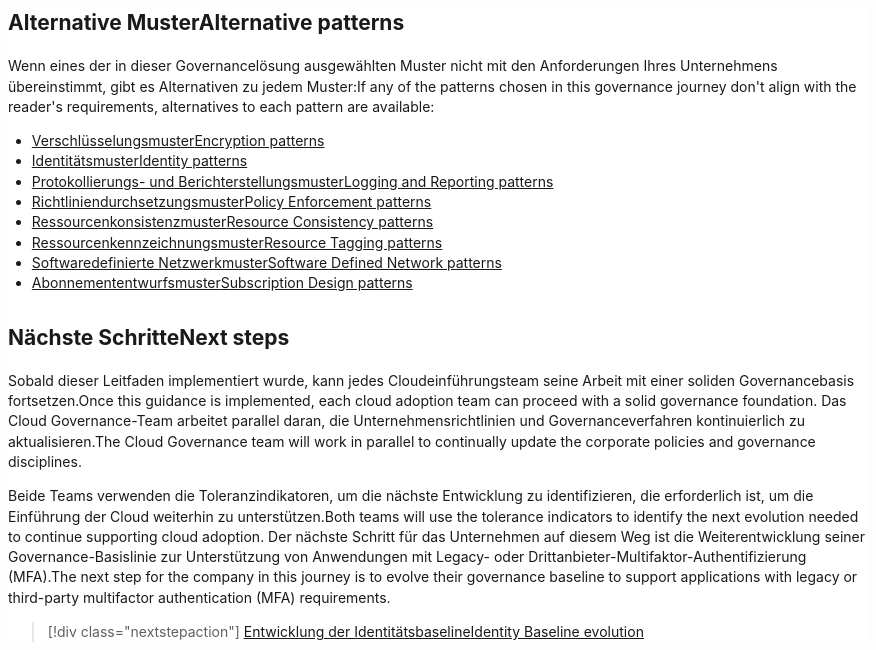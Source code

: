 ## <a name="alternative-patterns"></a><span data-ttu-id="ed15c-189">Alternative Muster</span><span class="sxs-lookup"><span data-stu-id="ed15c-189">Alternative patterns</span></span>

<span data-ttu-id="ed15c-190">Wenn eines der in dieser Governancelösung ausgewählten Muster nicht mit den Anforderungen Ihres Unternehmens übereinstimmt, gibt es Alternativen zu jedem Muster:</span><span class="sxs-lookup"><span data-stu-id="ed15c-190">If any of the patterns chosen in this governance journey don't align with the reader's requirements, alternatives to each pattern are available:</span></span>

- [<span data-ttu-id="ed15c-191">Verschlüsselungsmuster</span><span class="sxs-lookup"><span data-stu-id="ed15c-191">Encryption patterns</span></span>](../../../decision-guides/encryption/overview.md)
- [<span data-ttu-id="ed15c-192">Identitätsmuster</span><span class="sxs-lookup"><span data-stu-id="ed15c-192">Identity patterns</span></span>](../../../decision-guides/identity/overview.md)
- [<span data-ttu-id="ed15c-193">Protokollierungs- und Berichterstellungsmuster</span><span class="sxs-lookup"><span data-stu-id="ed15c-193">Logging and Reporting patterns</span></span>](../../../decision-guides/log-and-report/overview.md)
- [<span data-ttu-id="ed15c-194">Richtliniendurchsetzungsmuster</span><span class="sxs-lookup"><span data-stu-id="ed15c-194">Policy Enforcement patterns</span></span>](../../../decision-guides/policy-enforcement/overview.md)
- [<span data-ttu-id="ed15c-195">Ressourcenkonsistenzmuster</span><span class="sxs-lookup"><span data-stu-id="ed15c-195">Resource Consistency patterns</span></span>](../../../decision-guides/resource-consistency/overview.md)
- [<span data-ttu-id="ed15c-196">Ressourcenkennzeichnungsmuster</span><span class="sxs-lookup"><span data-stu-id="ed15c-196">Resource Tagging patterns</span></span>](../../../decision-guides/resource-tagging/overview.md)
- [<span data-ttu-id="ed15c-197">Softwaredefinierte Netzwerkmuster</span><span class="sxs-lookup"><span data-stu-id="ed15c-197">Software Defined Network patterns</span></span>](../../../decision-guides/software-defined-network/overview.md)
- [<span data-ttu-id="ed15c-198">Abonnemententwurfsmuster</span><span class="sxs-lookup"><span data-stu-id="ed15c-198">Subscription Design patterns</span></span>](../../../decision-guides/subscriptions/overview.md)

## <a name="next-steps"></a><span data-ttu-id="ed15c-199">Nächste Schritte</span><span class="sxs-lookup"><span data-stu-id="ed15c-199">Next steps</span></span>

<span data-ttu-id="ed15c-200">Sobald dieser Leitfaden implementiert wurde, kann jedes Cloudeinführungsteam seine Arbeit mit einer soliden Governancebasis fortsetzen.</span><span class="sxs-lookup"><span data-stu-id="ed15c-200">Once this guidance is implemented, each cloud adoption team can proceed with a solid governance foundation.</span></span> <span data-ttu-id="ed15c-201">Das Cloud Governance-Team arbeitet parallel daran, die Unternehmensrichtlinien und Governanceverfahren kontinuierlich zu aktualisieren.</span><span class="sxs-lookup"><span data-stu-id="ed15c-201">The Cloud Governance team will work in parallel to continually update the corporate policies and governance disciplines.</span></span>

<span data-ttu-id="ed15c-202">Beide Teams verwenden die Toleranzindikatoren, um die nächste Entwicklung zu identifizieren, die erforderlich ist, um die Einführung der Cloud weiterhin zu unterstützen.</span><span class="sxs-lookup"><span data-stu-id="ed15c-202">Both teams will use the tolerance indicators to identify the next evolution needed to continue supporting cloud adoption.</span></span> <span data-ttu-id="ed15c-203">Der nächste Schritt für das Unternehmen auf diesem Weg ist die Weiterentwicklung seiner Governance-Basislinie zur Unterstützung von Anwendungen mit Legacy- oder Drittanbieter-Multifaktor-Authentifizierung (MFA).</span><span class="sxs-lookup"><span data-stu-id="ed15c-203">The next step for the company in this journey is to evolve their governance baseline to support applications with legacy or third-party multifactor authentication (MFA) requirements.</span></span>

> [!div class="nextstepaction"]
> [<span data-ttu-id="ed15c-204">Entwicklung der Identitätsbaseline</span><span class="sxs-lookup"><span data-stu-id="ed15c-204">Identity Baseline evolution</span></span>](./identity-baseline-evolution.md)
